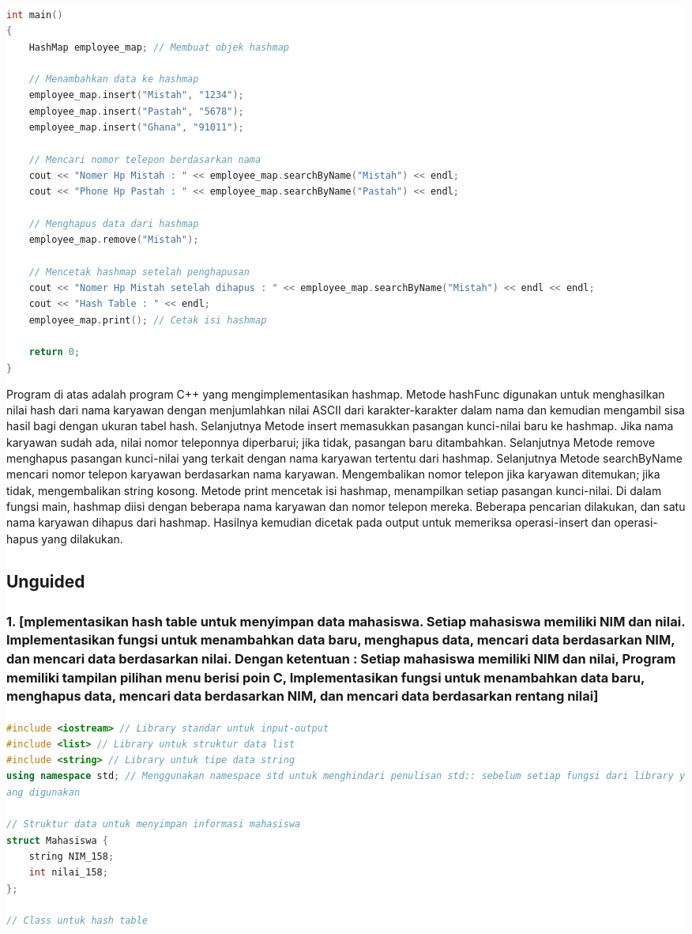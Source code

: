 ```C++
int main()
{
    HashMap employee_map; // Membuat objek hashmap

    // Menambahkan data ke hashmap
    employee_map.insert("Mistah", "1234");
    employee_map.insert("Pastah", "5678");
    employee_map.insert("Ghana", "91011");

    // Mencari nomor telepon berdasarkan nama
    cout << "Nomer Hp Mistah : " << employee_map.searchByName("Mistah") << endl;
    cout << "Phone Hp Pastah : " << employee_map.searchByName("Pastah") << endl;

    // Menghapus data dari hashmap
    employee_map.remove("Mistah");

    // Mencetak hashmap setelah penghapusan
    cout << "Nomer Hp Mistah setelah dihapus : " << employee_map.searchByName("Mistah") << endl << endl;
    cout << "Hash Table : " << endl;
    employee_map.print(); // Cetak isi hashmap

    return 0;
}
```
Program di atas adalah program C++ yang mengimplementasikan hashmap. Metode hashFunc digunakan untuk menghasilkan nilai hash dari nama karyawan dengan menjumlahkan nilai ASCII dari karakter-karakter dalam nama dan kemudian mengambil sisa hasil bagi dengan ukuran tabel hash. Selanjutnya Metode insert memasukkan pasangan kunci-nilai baru ke hashmap. Jika nama karyawan sudah ada, nilai nomor teleponnya diperbarui; jika tidak, pasangan baru ditambahkan. Selanjutnya Metode remove menghapus pasangan kunci-nilai yang terkait dengan nama karyawan tertentu dari hashmap. Selanjutnya  Metode searchByName mencari nomor telepon karyawan berdasarkan nama karyawan. Mengembalikan nomor telepon jika karyawan ditemukan; jika tidak, mengembalikan string kosong. Metode print mencetak isi hashmap, menampilkan setiap pasangan kunci-nilai. Di dalam fungsi main, hashmap diisi dengan beberapa nama karyawan dan nomor telepon mereka. Beberapa pencarian dilakukan, dan satu nama karyawan dihapus dari hashmap. Hasilnya kemudian dicetak pada output untuk memeriksa operasi-insert dan operasi-hapus yang dilakukan.

## Unguided 

### 1. [mplementasikan hash table untuk menyimpan data mahasiswa. Setiap mahasiswa memiliki NIM dan nilai. Implementasikan fungsi untuk menambahkan data baru, menghapus data, mencari data berdasarkan NIM, dan mencari data berdasarkan nilai. Dengan ketentuan : Setiap mahasiswa memiliki NIM dan nilai, Program memiliki tampilan pilihan menu berisi poin C, Implementasikan fungsi untuk menambahkan data baru, menghapus data, mencari data berdasarkan NIM, dan mencari data berdasarkan rentang nilai]

```C++
#include <iostream> // Library standar untuk input-output
#include <list> // Library untuk struktur data list
#include <string> // Library untuk tipe data string
using namespace std; // Menggunakan namespace std untuk menghindari penulisan std:: sebelum setiap fungsi dari library yang digunakan

// Struktur data untuk menyimpan informasi mahasiswa
struct Mahasiswa {
    string NIM_158;
    int nilai_158;
};

// Class untuk hash table
```